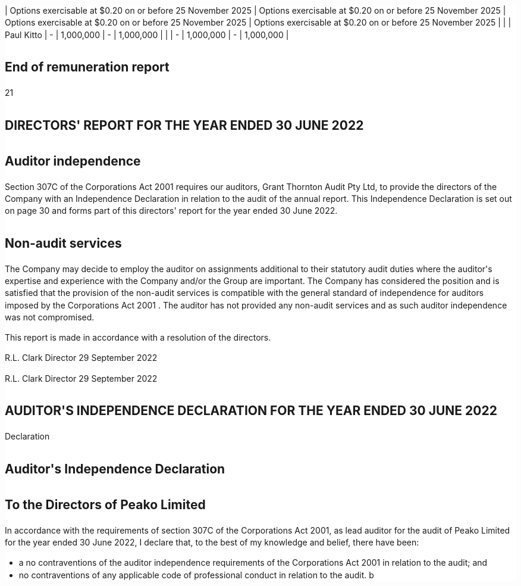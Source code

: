 | Options exercisable at $0.20 on or before 25 November 2025                                                                       | Options exercisable at $0.20 on or before 25 November 2025                                                                       | Options exercisable at $0.20 on or before 25 November 2025                                                                       | Options exercisable at $0.20 on or before 25 November 2025              |                                                            |
| Paul Kitto                                                                                                                       | -                                                                                                                                | 1,000,000                                                                                                                        | -                                                                       | 1,000,000                                                  |
|                                                                                                                                  | -                                                                                                                                | 1,000,000                                                                                                                        | -                                                                       | 1,000,000                                                  |

## End of remuneration report

21

## DIRECTORS' REPORT FOR THE YEAR ENDED 30 JUNE 2022

## Auditor independence

Section 307C of the Corporations Act 2001 requires our auditors, Grant Thornton Audit Pty Ltd, to provide the directors of the Company with an Independence Declaration in relation to the audit of the annual report. This Independence Declaration is set out on page 30 and forms part of this directors' report for the year ended 30 June 2022.

## Non-audit services

The Company may decide to employ the auditor on assignments additional to their statutory audit duties where the auditor's  expertise  and  experience  with  the  Company  and/or  the  Group  are  important.  The Company  has  considered  the  position  and  is  satisfied  that  the  provision  of  the  non-audit  services  is compatible with the general standard of independence for auditors imposed by the Corporations Act 2001 . The  auditor  has  not  provided  any  non-audit  services  and  as  such  auditor  independence  was  not compromised.

This report is made in accordance with a resolution of the directors.



R.L. Clark Director 29 September 2022

R.L. Clark Director 29 September 2022

## AUDITOR'S INDEPENDENCE DECLARATION FOR THE YEAR ENDED 30 JUNE 2022



Declaration

## Auditor's Independence Declaration

## To the Directors of Peako Limited

In accordance with the requirements of section 307C of the Corporations Act 2001, as lead auditor for the audit of Peako Limited for the year ended 30 June 2022, I declare that, to the best of my knowledge and belief, there have been:

- a no contraventions of the auditor independence requirements of the Corporations Act 2001 in relation to the audit; and
- no contraventions of any applicable code of professional conduct in relation to the audit. b
